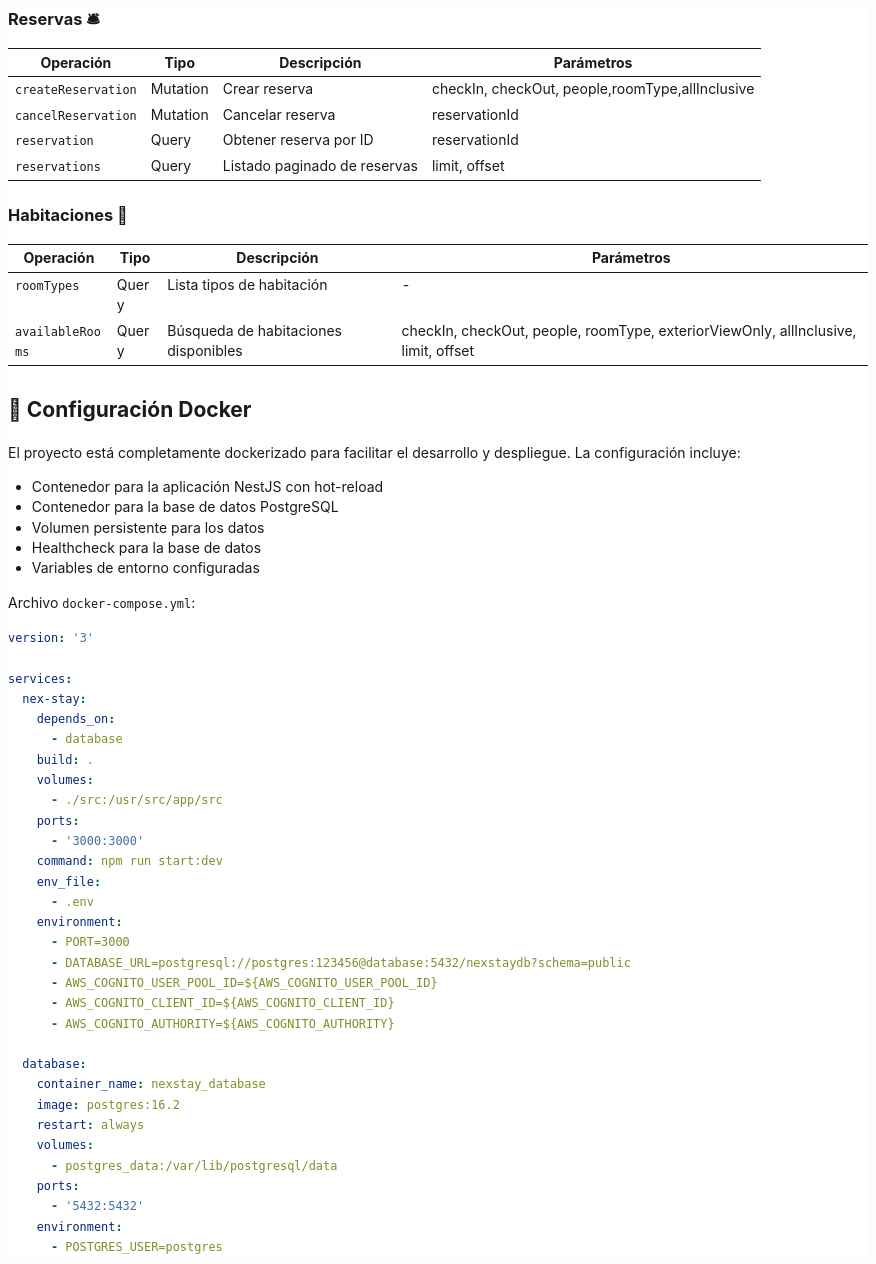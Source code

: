 ### Reservas 🛎

| Operación           | Tipo     | Descripción                  | Parámetros                                      |
| ------------------- | -------- | ---------------------------- | ----------------------------------------------- |
| `createReservation` | Mutation | Crear reserva                | checkIn, checkOut, people,roomType,allInclusive |
| `cancelReservation` | Mutation | Cancelar reserva             | reservationId                                   |
| `reservation`       | Query    | Obtener reserva por ID       | reservationId                                   |
| `reservations`      | Query    | Listado paginado de reservas | limit, offset                                   |

### Habitaciones 🏨

| Operación        | Tipo  | Descripción                          | Parámetros                                                                         |
| ---------------- | ----- | ------------------------------------ | ---------------------------------------------------------------------------------- |
| `roomTypes`      | Query | Lista tipos de habitación            | -                                                                                  |
| `availableRooms` | Query | Búsqueda de habitaciones disponibles | checkIn, checkOut, people, roomType, exteriorViewOnly, allInclusive, limit, offset |

## 🐳 Configuración Docker

El proyecto está completamente dockerizado para facilitar el desarrollo y despliegue. La configuración incluye:

- Contenedor para la aplicación NestJS con hot-reload
- Contenedor para la base de datos PostgreSQL
- Volumen persistente para los datos
- Healthcheck para la base de datos
- Variables de entorno configuradas

Archivo `docker-compose.yml`:

```yaml
version: '3'

services:
  nex-stay:
    depends_on:
      - database
    build: .
    volumes:
      - ./src:/usr/src/app/src
    ports:
      - '3000:3000'
    command: npm run start:dev
    env_file:
      - .env
    environment:
      - PORT=3000
      - DATABASE_URL=postgresql://postgres:123456@database:5432/nexstaydb?schema=public
      - AWS_COGNITO_USER_POOL_ID=${AWS_COGNITO_USER_POOL_ID}
      - AWS_COGNITO_CLIENT_ID=${AWS_COGNITO_CLIENT_ID}
      - AWS_COGNITO_AUTHORITY=${AWS_COGNITO_AUTHORITY}

  database:
    container_name: nexstay_database
    image: postgres:16.2
    restart: always
    volumes:
      - postgres_data:/var/lib/postgresql/data
    ports:
      - '5432:5432'
    environment:
      - POSTGRES_USER=postgres
```